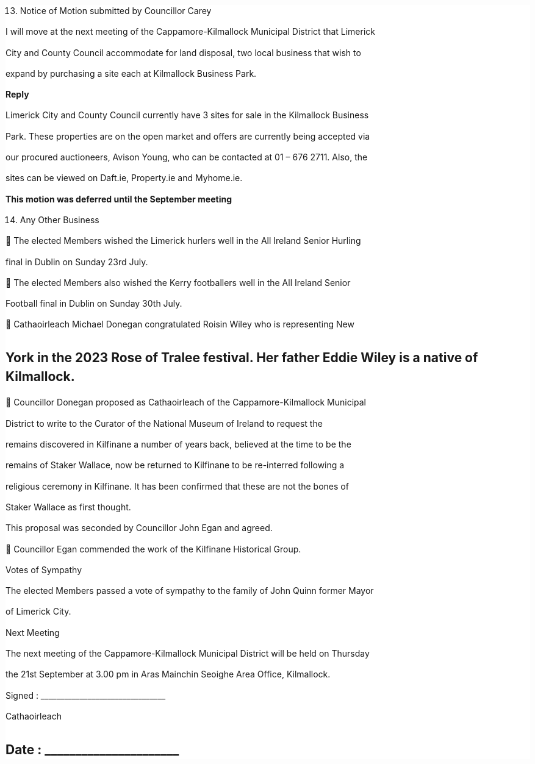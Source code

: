 13. Notice of Motion submitted by Councillor Carey

I will move at the next meeting of the Cappamore-Kilmallock Municipal District that Limerick

City and County Council accommodate for land disposal, two local business that wish to

expand by purchasing a site each at Kilmallock Business Park.

**Reply**

Limerick City and County Council currently have 3 sites for sale in the Kilmallock Business

Park. These properties are on the open market and offers are currently being accepted via

our procured auctioneers, Avison Young, who can be contacted at 01 – 676 2711. Also, the

sites can be viewed on Daft.ie, Property.ie and Myhome.ie.

**This motion was deferred until the September meeting**

14. Any Other Business

 The elected Members wished the Limerick hurlers well in the All Ireland Senior Hurling

final in Dublin on Sunday 23rd July.

 The elected Members also wished the Kerry footballers well in the All Ireland Senior

Football final in Dublin on Sunday 30th July.

 Cathaoirleach Michael Donegan congratulated Roisin Wiley who is representing New

York in the 2023 Rose of Tralee festival. Her father Eddie Wiley is a native of Kilmallock.
---
 Councillor Donegan proposed as Cathaoirleach of the Cappamore-Kilmallock Municipal

District to write to the Curator of the National Museum of Ireland to request the

remains discovered in Kilfinane a number of years back, believed at the time to be the

remains of Staker Wallace, now be returned to Kilfinane to be re-interred following a

religious ceremony in Kilfinane. It has been confirmed that these are not the bones of

Staker Wallace as first thought.

This proposal was seconded by Councillor John Egan and agreed.

 Councillor Egan commended the work of the Kilfinane Historical Group.

Votes of Sympathy

The elected Members passed a vote of sympathy to the family of John Quinn former Mayor

of Limerick City.

Next Meeting

The next meeting of the Cappamore-Kilmallock Municipal District will be held on Thursday

the 21st September at 3.00 pm in Aras Mainchin Seoighe Area Office, Kilmallock.

Signed : \_\_\_\_\_\_\_\_\_\_\_\_\_\_\_\_\_\_\_\_\_\_\_\_\_\_\_\_\_\_\_\_

Cathaoirleach

Date : \_\_\_\_\_\_\_\_\_\_\_\_\_\_\_\_\_\_\_\_\_\_
---
